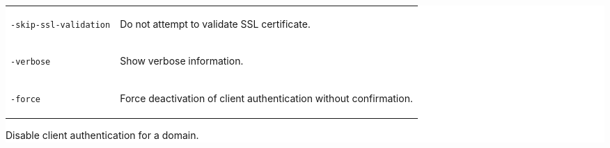 
</td>
<td>


<table>
<tr>
<td>

`-skip-ssl-validation`



</td>
<td>

Do not attempt to validate SSL certificate.



</td>
</tr>
<tr>
<td>

`-verbose`



</td>
<td>

Show verbose information.



</td>
</tr>
<tr>
<td>

`-force`



</td>
<td>

Force deactivation of client authentication without confirmation.



</td>
</tr>
</table>



</td>
<td>

Disable client authentication for a domain.



</td>
</tr>
<tr>
<td>
